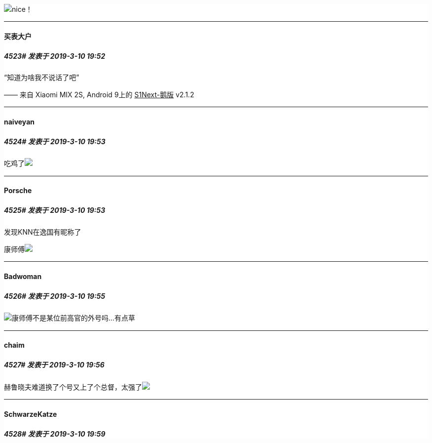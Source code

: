 
<img src="https://static.saraba1st.com/image/smiley/face2017/066.png" referrerpolicy="no-referrer">nice！


*****

####  买表大户  
##### 4523#       发表于 2019-3-10 19:52


“知道为啥我不说话了吧”

—— 来自 Xiaomi MIX 2S, Android 9上的 [S1Next-鹅版](https://github.com/ykrank/S1-Next/releases) v2.1.2


*****

####  naiveyan  
##### 4524#       发表于 2019-3-10 19:53


吃鸡了<img src="https://static.saraba1st.com/image/smiley/face2017/067.png" referrerpolicy="no-referrer">


*****

####  Porsche  
##### 4525#       发表于 2019-3-10 19:53


发现KNN在逸国有昵称了

康师傅<img src="https://static.saraba1st.com/image/smiley/face2017/091.png" referrerpolicy="no-referrer">


*****

####  Badwoman  
##### 4526#       发表于 2019-3-10 19:55


<img src="https://static.saraba1st.com/image/smiley/face2017/001.png" referrerpolicy="no-referrer">康师傅不是某位前高官的外号吗...有点草


*****

####  chaim  
##### 4527#       发表于 2019-3-10 19:56


赫鲁晓夫难道换了个号又上了个总督，太强了<img src="https://static.saraba1st.com/image/smiley/face2017/068.png" referrerpolicy="no-referrer">


*****

####  SchwarzeKatze  
##### 4528#       发表于 2019-3-10 19:59
